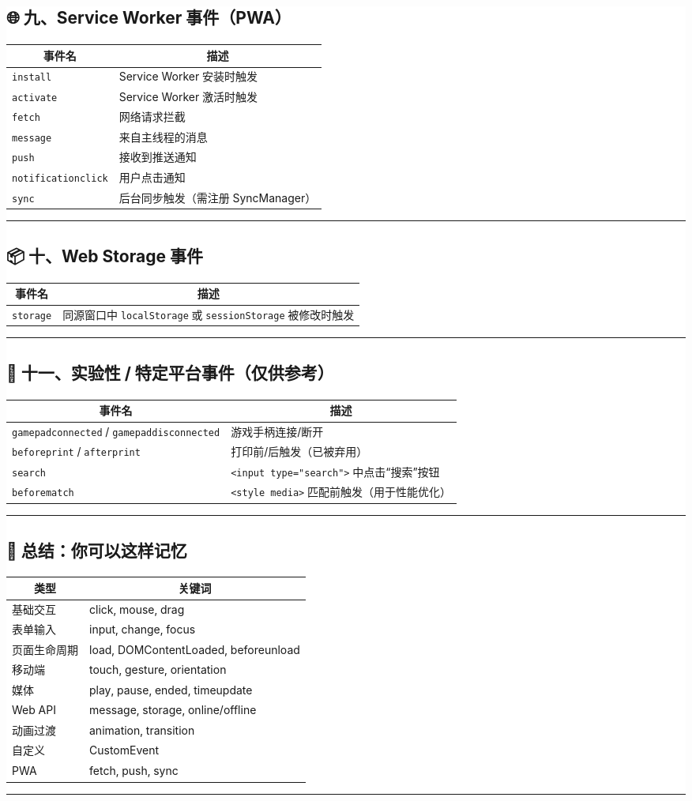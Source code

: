 
## 🌐 九、Service Worker 事件（PWA）

| 事件名              | 描述                               |
| ------------------- | ---------------------------------- |
| `install`           | Service Worker 安装时触发          |
| `activate`          | Service Worker 激活时触发          |
| `fetch`             | 网络请求拦截                       |
| `message`           | 来自主线程的消息                   |
| `push`              | 接收到推送通知                     |
| `notificationclick` | 用户点击通知                       |
| `sync`              | 后台同步触发（需注册 SyncManager） |

---

## 📦 十、Web Storage 事件

| 事件名    | 描述                                                       |
| --------- | ---------------------------------------------------------- |
| `storage` | 同源窗口中 `localStorage` 或 `sessionStorage` 被修改时触发 |

---

## 🧪 十一、实验性 / 特定平台事件（仅供参考）

| 事件名                                     | 描述                                       |
| ------------------------------------------ | ------------------------------------------ |
| `gamepadconnected` / `gamepaddisconnected` | 游戏手柄连接/断开                          |
| `beforeprint` / `afterprint`               | 打印前/后触发（已被弃用）                  |
| `search`                                   | `<input type="search">` 中点击“搜索”按钮   |
| `beforematch`                              | `<style media>` 匹配前触发（用于性能优化） |

---

## 🧾 总结：你可以这样记忆

| 类型         | 关键词                               |
| ------------ | ------------------------------------ |
| 基础交互     | click, mouse, drag                   |
| 表单输入     | input, change, focus                 |
| 页面生命周期 | load, DOMContentLoaded, beforeunload |
| 移动端       | touch, gesture, orientation          |
| 媒体         | play, pause, ended, timeupdate       |
| Web API      | message, storage, online/offline     |
| 动画过渡     | animation, transition                |
| 自定义       | CustomEvent                          |
| PWA          | fetch, push, sync                    |

---